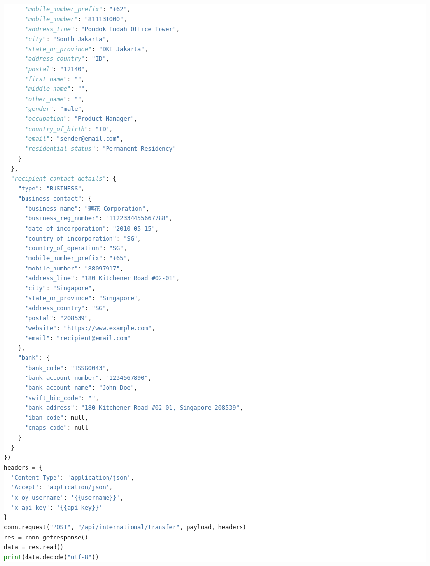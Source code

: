 ```python
      "mobile_number_prefix": "+62",
      "mobile_number": "811131000",
      "address_line": "Pondok Indah Office Tower",
      "city": "South Jakarta",
      "state_or_province": "DKI Jakarta",
      "address_country": "ID",
      "postal": "12140",
      "first_name": "",
      "middle_name": "",
      "other_name": "",
      "gender": "male",
      "occupation": "Product Manager",
      "country_of_birth": "ID",
      "email": "sender@email.com",
      "residential_status": "Permanent Residency"
    }
  },
  "recipient_contact_details": {
    "type": "BUSINESS",
    "business_contact": {
      "business_name": "莲花 Corporation",
      "business_reg_number": "1122334455667788",
      "date_of_incorporation": "2010-05-15",
      "country_of_incorporation": "SG",
      "country_of_operation": "SG",
      "mobile_number_prefix": "+65",
      "mobile_number": "88097917",
      "address_line": "180 Kitchener Road #02-01",
      "city": "Singapore",
      "state_or_province": "Singapore",
      "address_country": "SG",
      "postal": "208539",
      "website": "https://www.example.com",
      "email": "recipient@email.com"
    },
    "bank": {
      "bank_code": "TSSG0043",
      "bank_account_number": "1234567890",
      "bank_account_name": "John Doe",
      "swift_bic_code": "",
      "bank_address": "180 Kitchener Road #02-01, Singapore 208539",
      "iban_code": null,
      "cnaps_code": null
    }
  }
})
headers = {
  'Content-Type': 'application/json',
  'Accept': 'application/json',
  'x-oy-username': '{{username}}',
  'x-api-key': '{{api-key}}'
}
conn.request("POST", "/api/international/transfer", payload, headers)
res = conn.getresponse()
data = res.read()
print(data.decode("utf-8"))
```
